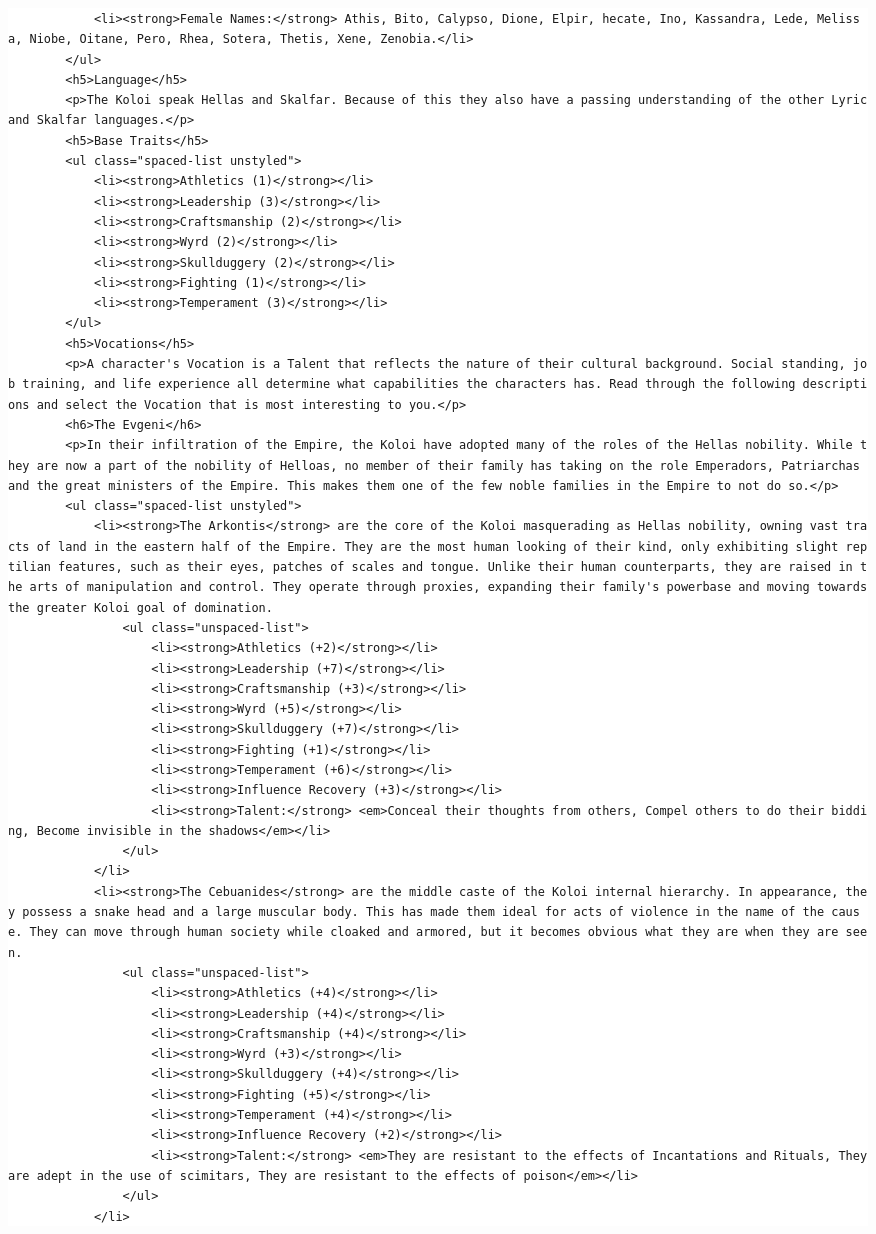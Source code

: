 				<li><strong>Female Names:</strong> Athis, Bito, Calypso, Dione, Elpir, hecate, Ino, Kassandra, Lede, Melissa, Niobe, Oitane, Pero, Rhea, Sotera, Thetis, Xene, Zenobia.</li>
			</ul>
			<h5>Language</h5>
			<p>The Koloi speak Hellas and Skalfar. Because of this they also have a passing understanding of the other Lyric and Skalfar languages.</p>
			<h5>Base Traits</h5>
			<ul class="spaced-list unstyled">
				<li><strong>Athletics (1)</strong></li>
				<li><strong>Leadership (3)</strong></li>
				<li><strong>Craftsmanship (2)</strong></li>
				<li><strong>Wyrd (2)</strong></li>
				<li><strong>Skullduggery (2)</strong></li>
				<li><strong>Fighting (1)</strong></li>
				<li><strong>Temperament (3)</strong></li>
			</ul>
			<h5>Vocations</h5>
			<p>A character's Vocation is a Talent that reflects the nature of their cultural background. Social standing, job training, and life experience all determine what capabilities the characters has. Read through the following descriptions and select the Vocation that is most interesting to you.</p>
			<h6>The Evgeni</h6>
			<p>In their infiltration of the Empire, the Koloi have adopted many of the roles of the Hellas nobility. While they are now a part of the nobility of Helloas, no member of their family has taking on the role Emperadors, Patriarchas and the great ministers of the Empire. This makes them one of the few noble families in the Empire to not do so.</p>
			<ul class="spaced-list unstyled">
				<li><strong>The Arkontis</strong> are the core of the Koloi masquerading as Hellas nobility, owning vast tracts of land in the eastern half of the Empire. They are the most human looking of their kind, only exhibiting slight reptilian features, such as their eyes, patches of scales and tongue. Unlike their human counterparts, they are raised in the arts of manipulation and control. They operate through proxies, expanding their family's powerbase and moving towards the greater Koloi goal of domination.
					<ul class="unspaced-list">
						<li><strong>Athletics (+2)</strong></li>
						<li><strong>Leadership (+7)</strong></li>
						<li><strong>Craftsmanship (+3)</strong></li>
						<li><strong>Wyrd (+5)</strong></li>
						<li><strong>Skullduggery (+7)</strong></li>
						<li><strong>Fighting (+1)</strong></li>
						<li><strong>Temperament (+6)</strong></li>
						<li><strong>Influence Recovery (+3)</strong></li>
						<li><strong>Talent:</strong> <em>Conceal their thoughts from others, Compel others to do their bidding, Become invisible in the shadows</em></li>
					</ul>
				</li>
				<li><strong>The Cebuanides</strong> are the middle caste of the Koloi internal hierarchy. In appearance, they possess a snake head and a large muscular body. This has made them ideal for acts of violence in the name of the cause. They can move through human society while cloaked and armored, but it becomes obvious what they are when they are seen.
					<ul class="unspaced-list">
						<li><strong>Athletics (+4)</strong></li>
						<li><strong>Leadership (+4)</strong></li>
						<li><strong>Craftsmanship (+4)</strong></li>
						<li><strong>Wyrd (+3)</strong></li>
						<li><strong>Skullduggery (+4)</strong></li>
						<li><strong>Fighting (+5)</strong></li>
						<li><strong>Temperament (+4)</strong></li>
						<li><strong>Influence Recovery (+2)</strong></li>
						<li><strong>Talent:</strong> <em>They are resistant to the effects of Incantations and Rituals, They are adept in the use of scimitars, They are resistant to the effects of poison</em></li>
					</ul>
				</li>